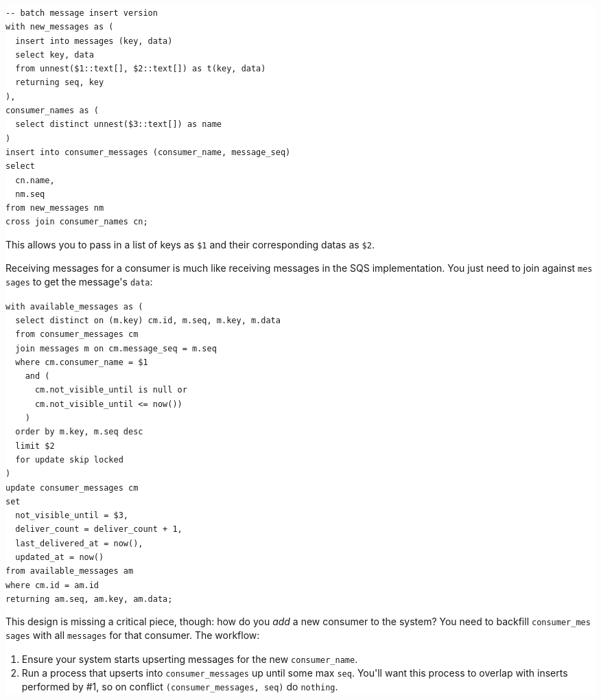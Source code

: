 ```
-- batch message insert version
with new_messages as (
  insert into messages (key, data)
  select key, data
  from unnest($1::text[], $2::text[]) as t(key, data)
  returning seq, key
),
consumer_names as (
  select distinct unnest($3::text[]) as name
)
insert into consumer_messages (consumer_name, message_seq)
select 
  cn.name,
  nm.seq
from new_messages nm
cross join consumer_names cn;
```

This allows you to pass in a list of keys as `$1` and their corresponding datas as `$2`.

Receiving messages for a consumer is much like receiving messages in the SQS implementation. You just need to join against `messages` to get the message's `data`:

```
with available_messages as (
  select distinct on (m.key) cm.id, m.seq, m.key, m.data
  from consumer_messages cm
  join messages m on cm.message_seq = m.seq
  where cm.consumer_name = $1
    and (
      cm.not_visible_until is null or
      cm.not_visible_until <= now())
    )
  order by m.key, m.seq desc
  limit $2
  for update skip locked
)
update consumer_messages cm
set 
  not_visible_until = $3,
  deliver_count = deliver_count + 1,
  last_delivered_at = now(),
  updated_at = now()
from available_messages am
where cm.id = am.id
returning am.seq, am.key, am.data;
```

This design is missing a critical piece, though: how do you _add_ a new consumer to the system? You need to backfill `consumer_messages` with all `messages` for that consumer. The workflow:

1.  Ensure your system starts upserting messages for the new `consumer_name`.
2.  Run a process that upserts into `consumer_messages` up until some max `seq`. You'll want this process to overlap with inserts performed by #1, so on conflict `(consumer_messages, seq)` do `nothing`.
